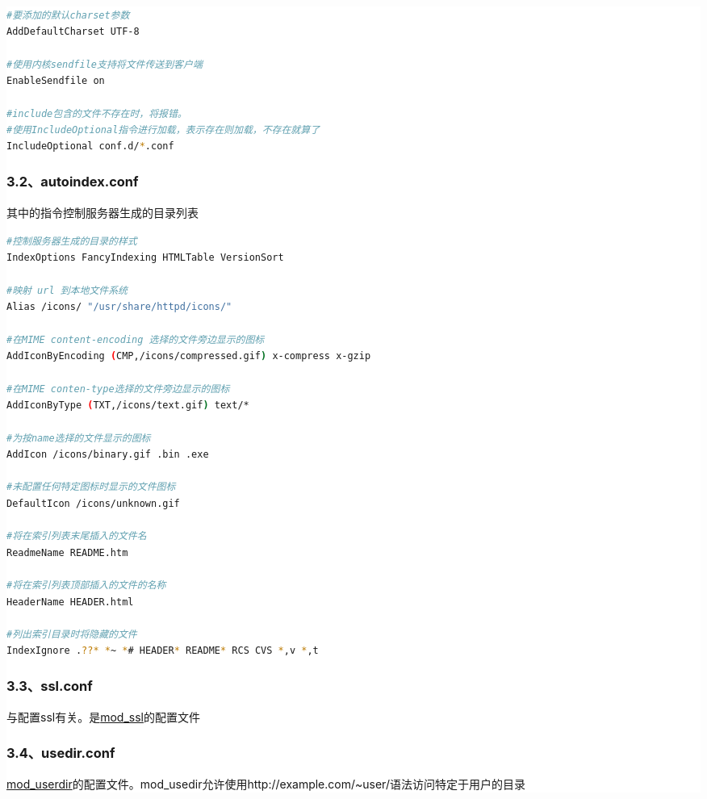```bash
#要添加的默认charset参数
AddDefaultCharset UTF-8

#使用内核sendfile支持将文件传送到客户端
EnableSendfile on

#include包含的文件不存在时，将报错。
#使用IncludeOptional指令进行加载，表示存在则加载，不存在就算了
IncludeOptional conf.d/*.conf
```

### 3.2、autoindex.conf

其中的指令控制服务器生成的目录列表

```bash
#控制服务器生成的目录的样式
IndexOptions FancyIndexing HTMLTable VersionSort

#映射 url 到本地文件系统
Alias /icons/ "/usr/share/httpd/icons/"

#在MIME content-encoding 选择的文件旁边显示的图标
AddIconByEncoding (CMP,/icons/compressed.gif) x-compress x-gzip

#在MIME conten-type选择的文件旁边显示的图标
AddIconByType (TXT,/icons/text.gif) text/*

#为按name选择的文件显示的图标
AddIcon /icons/binary.gif .bin .exe

#未配置任何特定图标时显示的文件图标
DefaultIcon /icons/unknown.gif

#将在索引列表末尾插入的文件名
ReadmeName README.htm

#将在索引列表顶部插入的文件的名称
HeaderName HEADER.html

#列出索引目录时将隐藏的文件
IndexIgnore .??* *~ *# HEADER* README* RCS CVS *,v *,t
```

### 3.3、ssl.conf

与配置ssl有关。是[mod\_ssl](http://httpd.apache.org/docs/2.4/mod/mod_ssl.html)的配置文件

### 3.4、usedir.conf

[mod\_userdir](http://httpd.apache.org/docs/2.4/mod/mod_userdir.html)的配置文件。mod\_usedir允许使用http://example.com/~user/语法访问特定于用户的目录
